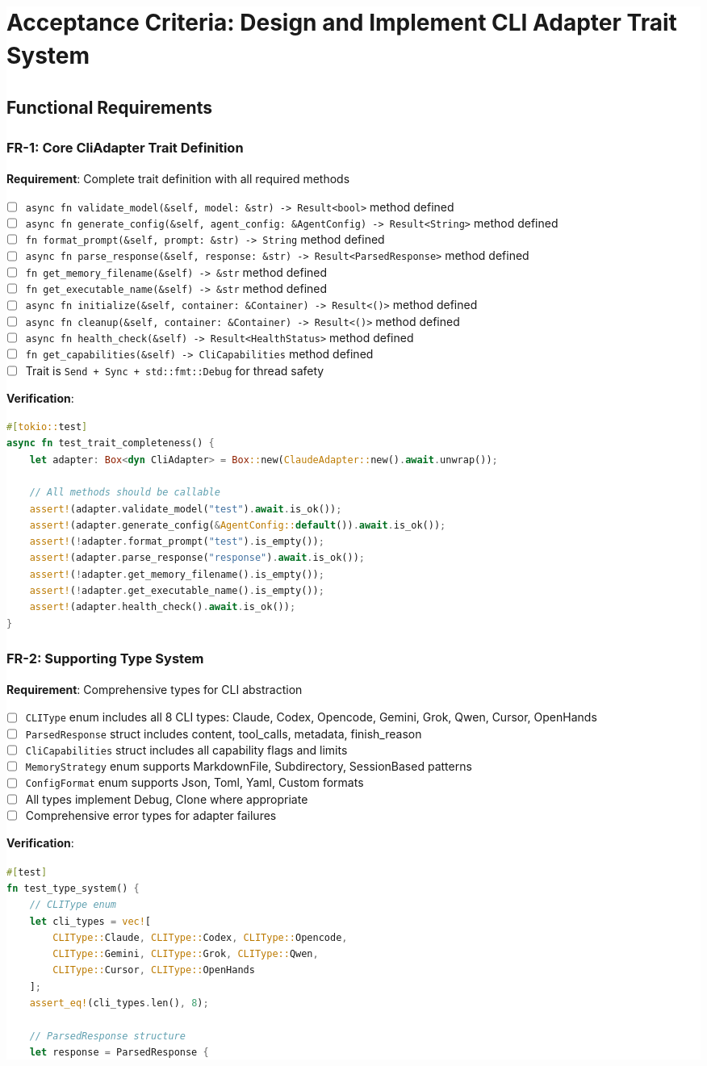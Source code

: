 # Acceptance Criteria: Design and Implement CLI Adapter Trait System

## Functional Requirements

### FR-1: Core CliAdapter Trait Definition
**Requirement**: Complete trait definition with all required methods
- [ ] `async fn validate_model(&self, model: &str) -> Result<bool>` method defined
- [ ] `async fn generate_config(&self, agent_config: &AgentConfig) -> Result<String>` method defined
- [ ] `fn format_prompt(&self, prompt: &str) -> String` method defined
- [ ] `async fn parse_response(&self, response: &str) -> Result<ParsedResponse>` method defined
- [ ] `fn get_memory_filename(&self) -> &str` method defined
- [ ] `fn get_executable_name(&self) -> &str` method defined
- [ ] `async fn initialize(&self, container: &Container) -> Result<()>` method defined
- [ ] `async fn cleanup(&self, container: &Container) -> Result<()>` method defined
- [ ] `async fn health_check(&self) -> Result<HealthStatus>` method defined
- [ ] `fn get_capabilities(&self) -> CliCapabilities` method defined
- [ ] Trait is `Send + Sync + std::fmt::Debug` for thread safety

**Verification**:
```rust
#[tokio::test]
async fn test_trait_completeness() {
    let adapter: Box<dyn CliAdapter> = Box::new(ClaudeAdapter::new().await.unwrap());

    // All methods should be callable
    assert!(adapter.validate_model("test").await.is_ok());
    assert!(adapter.generate_config(&AgentConfig::default()).await.is_ok());
    assert!(!adapter.format_prompt("test").is_empty());
    assert!(adapter.parse_response("response").await.is_ok());
    assert!(!adapter.get_memory_filename().is_empty());
    assert!(!adapter.get_executable_name().is_empty());
    assert!(adapter.health_check().await.is_ok());
}
```

### FR-2: Supporting Type System
**Requirement**: Comprehensive types for CLI abstraction
- [ ] `CLIType` enum includes all 8 CLI types: Claude, Codex, Opencode, Gemini, Grok, Qwen, Cursor, OpenHands
- [ ] `ParsedResponse` struct includes content, tool_calls, metadata, finish_reason
- [ ] `CliCapabilities` struct includes all capability flags and limits
- [ ] `MemoryStrategy` enum supports MarkdownFile, Subdirectory, SessionBased patterns
- [ ] `ConfigFormat` enum supports Json, Toml, Yaml, Custom formats
- [ ] All types implement Debug, Clone where appropriate
- [ ] Comprehensive error types for adapter failures

**Verification**:
```rust
#[test]
fn test_type_system() {
    // CLIType enum
    let cli_types = vec![
        CLIType::Claude, CLIType::Codex, CLIType::Opencode,
        CLIType::Gemini, CLIType::Grok, CLIType::Qwen,
        CLIType::Cursor, CLIType::OpenHands
    ];
    assert_eq!(cli_types.len(), 8);

    // ParsedResponse structure
    let response = ParsedResponse {
```